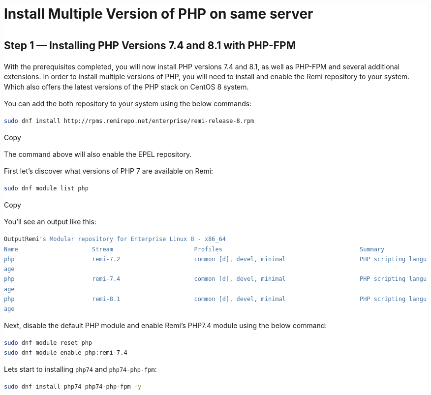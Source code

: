 # Install Multiple Version of PHP on same server

## 

## Step 1 — Installing PHP Versions 7.4 and 8.1 with PHP-FPM

With the prerequisites completed, you will now install PHP versions 7.4 and 8.1, as well as PHP-FPM and several additional extensions. In order to install multiple versions of PHP, you will need to install and enable the Remi repository to your system. Which also offers the latest versions of the PHP stack on CentOS 8 system.

You can add the both repository to your system using the below commands:

```sh
sudo dnf install http://rpms.remirepo.net/enterprise/remi-release-8.rpm

```

Copy

The command above will also enable the EPEL repository.

First let’s discover what versions of PHP 7 are available on Remi:

```sh
sudo dnf module list php
```

Copy

You’ll see an output like this:

```sh
OutputRemi's Modular repository for Enterprise Linux 8 - x86_64
Name                     Stream                       Profiles                                       Summary                                   
php                      remi-7.2                     common [d], devel, minimal                     PHP scripting language                    
php                      remi-7.4                     common [d], devel, minimal                     PHP scripting language                    
php                      remi-8.1                     common [d], devel, minimal                     PHP scripting language                    
```

Next, disable the default PHP module and enable Remi’s PHP7.4 module using the below command:

```sh
sudo dnf module reset php
sudo dnf module enable php:remi-7.4
```

Lets start to installing `php74` and `php74-php-fpm`:

```sh
sudo dnf install php74 php74-php-fpm -y
```
